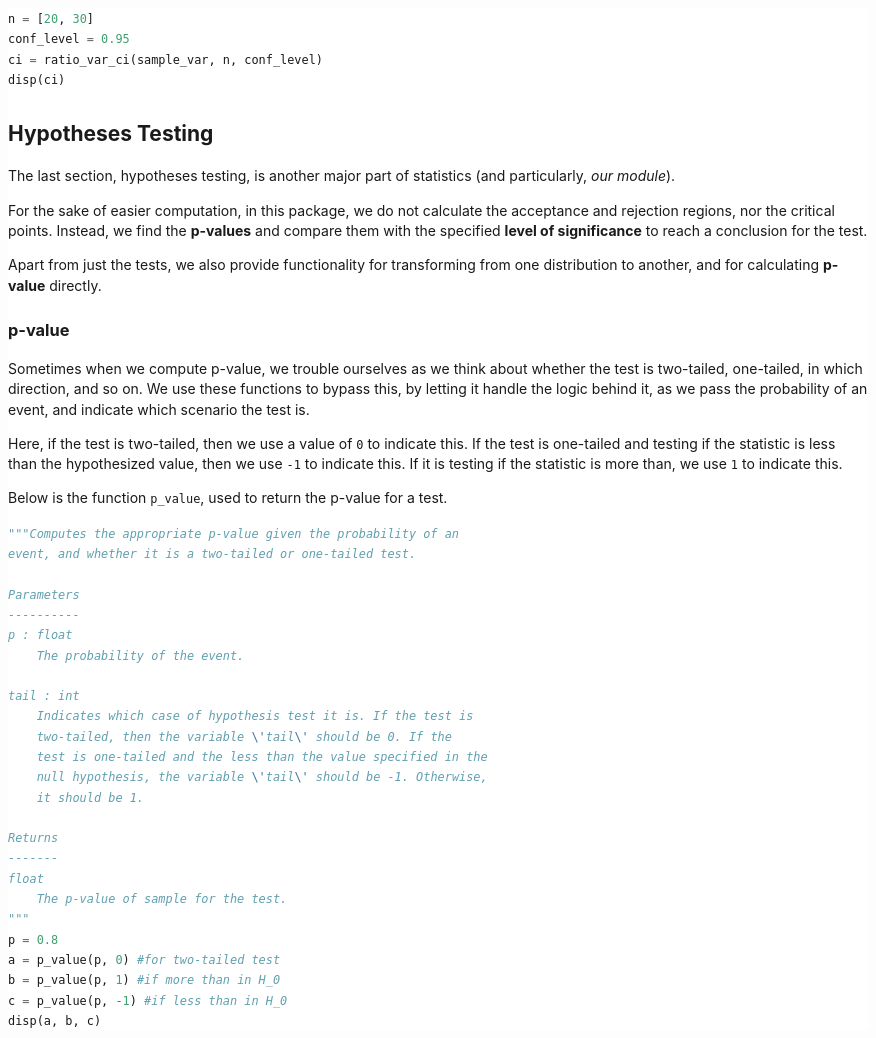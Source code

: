 ```python
n = [20, 30]
conf_level = 0.95
ci = ratio_var_ci(sample_var, n, conf_level)
disp(ci)
```

## Hypotheses Testing

The last section, hypotheses testing, is another major part of statistics (and particularly, _our module_).

For the sake of easier computation, in this package, we do not calculate the acceptance and rejection regions, nor the critical points. Instead, we find the **p-values** and compare them with the specified **level of significance** to reach a conclusion for the test.

Apart from just the tests, we also provide functionality for transforming from one distribution to another, and for calculating **p-value** directly.

### p-value

Sometimes when we compute p-value, we trouble ourselves as we think about whether the test is two-tailed, one-tailed, in which direction, and so on. We use these functions to bypass this, by letting it handle the logic behind it, as we pass the probability of an event, and indicate which scenario the test is.

Here, if the test is two-tailed, then we use a value of `0` to indicate this. If the test is one-tailed and testing if the statistic is less than the hypothesized value, then we use `-1` to indicate this. If it is testing if the statistic is more than, we use `1` to indicate this.

Below is the function `p_value`, used to return the p-value for a test.

```python
"""Computes the appropriate p-value given the probability of an
event, and whether it is a two-tailed or one-tailed test.

Parameters
----------
p : float
    The probability of the event.

tail : int
    Indicates which case of hypothesis test it is. If the test is
    two-tailed, then the variable \'tail\' should be 0. If the
    test is one-tailed and the less than the value specified in the
    null hypothesis, the variable \'tail\' should be -1. Otherwise,
    it should be 1.

Returns
-------
float
    The p-value of sample for the test.
"""
p = 0.8
a = p_value(p, 0) #for two-tailed test
b = p_value(p, 1) #if more than in H_0
c = p_value(p, -1) #if less than in H_0
disp(a, b, c)
```
